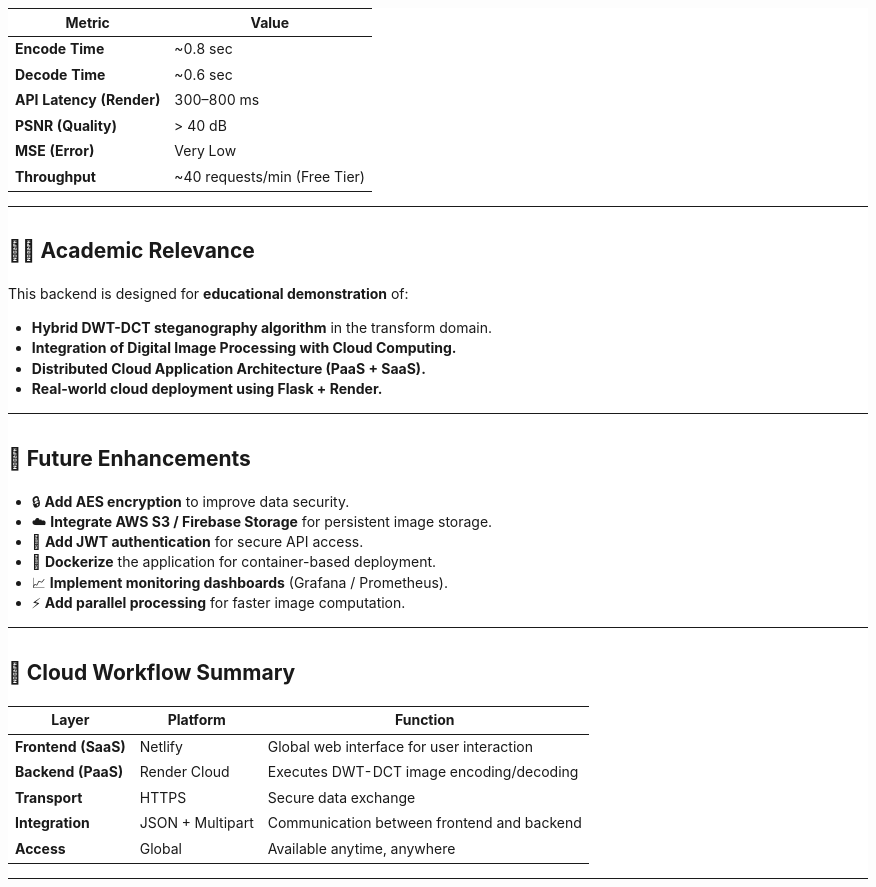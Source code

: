 | Metric                   | Value                        |
| ------------------------ | ---------------------------- |
| **Encode Time**          | ~0.8 sec                     |
| **Decode Time**          | ~0.6 sec                     |
| **API Latency (Render)** | 300–800 ms                   |
| **PSNR (Quality)**       | > 40 dB                      |
| **MSE (Error)**          | Very Low                     |
| **Throughput**           | ~40 requests/min (Free Tier) |

---

## 🧑‍🏫 Academic Relevance

This backend is designed for **educational demonstration** of:

* **Hybrid DWT-DCT steganography algorithm** in the transform domain.
* **Integration of Digital Image Processing with Cloud Computing.**
* **Distributed Cloud Application Architecture (PaaS + SaaS).**
* **Real-world cloud deployment using Flask + Render.**

---

## 🧠 Future Enhancements

* 🔒 **Add AES encryption** to improve data security.
* ☁️ **Integrate AWS S3 / Firebase Storage** for persistent image storage.
* 🧩 **Add JWT authentication** for secure API access.
* 🐳 **Dockerize** the application for container-based deployment.
* 📈 **Implement monitoring dashboards** (Grafana / Prometheus).
* ⚡ **Add parallel processing** for faster image computation.

---

## 🧩 Cloud Workflow Summary

| Layer               | Platform         | Function                                   |
| ------------------- | ---------------- | ------------------------------------------ |
| **Frontend (SaaS)** | Netlify          | Global web interface for user interaction  |
| **Backend (PaaS)**  | Render Cloud     | Executes DWT-DCT image encoding/decoding   |
| **Transport**       | HTTPS            | Secure data exchange                       |
| **Integration**     | JSON + Multipart | Communication between frontend and backend |
| **Access**          | Global           | Available anytime, anywhere                |

---
